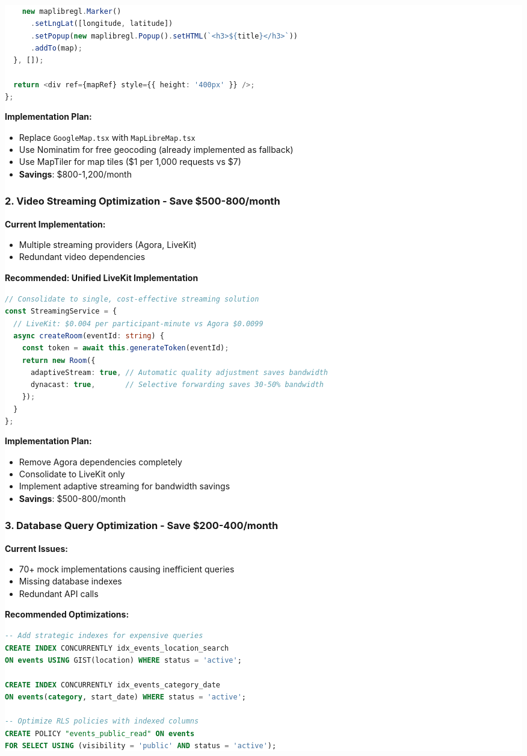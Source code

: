 ```typescript
    new maplibregl.Marker()
      .setLngLat([longitude, latitude])
      .setPopup(new maplibregl.Popup().setHTML(`<h3>${title}</h3>`))
      .addTo(map);
  }, []);
  
  return <div ref={mapRef} style={{ height: '400px' }} />;
};
```

**Implementation Plan:**
- Replace `GoogleMap.tsx` with `MapLibreMap.tsx`
- Use Nominatim for free geocoding (already implemented as fallback)
- Use MapTiler for map tiles ($1 per 1,000 requests vs $7)
- **Savings**: $800-1,200/month

### **2. Video Streaming Optimization - Save $500-800/month**

**Current Implementation:**
- Multiple streaming providers (Agora, LiveKit)
- Redundant video dependencies

**Recommended: Unified LiveKit Implementation**
```typescript
// Consolidate to single, cost-effective streaming solution
const StreamingService = {
  // LiveKit: $0.004 per participant-minute vs Agora $0.0099
  async createRoom(eventId: string) {
    const token = await this.generateToken(eventId);
    return new Room({
      adaptiveStream: true, // Automatic quality adjustment saves bandwidth
      dynacast: true,       // Selective forwarding saves 30-50% bandwidth
    });
  }
};
```

**Implementation Plan:**
- Remove Agora dependencies completely
- Consolidate to LiveKit only
- Implement adaptive streaming for bandwidth savings
- **Savings**: $500-800/month

### **3. Database Query Optimization - Save $200-400/month**

**Current Issues:**
- 70+ mock implementations causing inefficient queries
- Missing database indexes
- Redundant API calls

**Recommended Optimizations:**
```sql
-- Add strategic indexes for expensive queries
CREATE INDEX CONCURRENTLY idx_events_location_search 
ON events USING GIST(location) WHERE status = 'active';

CREATE INDEX CONCURRENTLY idx_events_category_date 
ON events(category, start_date) WHERE status = 'active';

-- Optimize RLS policies with indexed columns
CREATE POLICY "events_public_read" ON events 
FOR SELECT USING (visibility = 'public' AND status = 'active');
```
